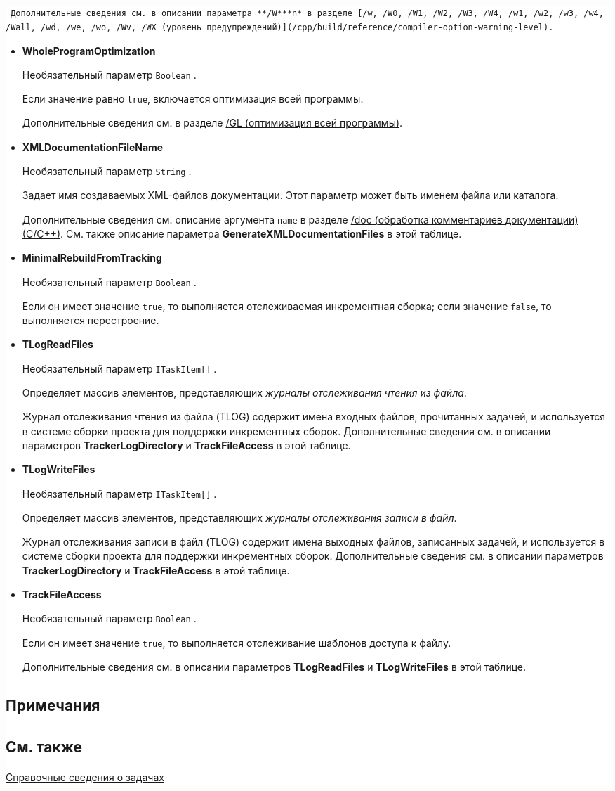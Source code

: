      Дополнительные сведения см. в описании параметра **/W***n* в разделе [/w, /W0, /W1, /W2, /W3, /W4, /w1, /w2, /w3, /w4, /Wall, /wd, /we, /wo, /Wv, /WX (уровень предупреждений)](/cpp/build/reference/compiler-option-warning-level).  
  
-   **WholeProgramOptimization**  
  
     Необязательный параметр `Boolean` .  
  
     Если значение равно `true`, включается оптимизация всей программы.  
  
     Дополнительные сведения см. в разделе [/GL (оптимизация всей программы)](/cpp/build/reference/gl-whole-program-optimization).  
  
-   **XMLDocumentationFileName**  
  
     Необязательный параметр `String` .  
  
     Задает имя создаваемых XML-файлов документации. Этот параметр может быть именем файла или каталога.  
  
     Дополнительные сведения см. описание аргумента `name` в разделе [/doc (обработка комментариев документации) (C/C++)](/cpp/build/reference/doc-process-documentation-comments-c-cpp). См. также описание параметра **GenerateXMLDocumentationFiles** в этой таблице.  
  
-   **MinimalRebuildFromTracking**  
  
     Необязательный параметр `Boolean` .  
  
     Если он имеет значение `true`, то выполняется отслеживаемая инкрементная сборка; если значение `false`, то выполняется перестроение.  
  
-   **TLogReadFiles**  
  
     Необязательный параметр `ITaskItem[]` .  
  
     Определяет массив элементов, представляющих *журналы отслеживания чтения из файла*.  
  
     Журнал отслеживания чтения из файла (TLOG) содержит имена входных файлов, прочитанных задачей, и используется в системе сборки проекта для поддержки инкрементных сборок. Дополнительные сведения см. в описании параметров **TrackerLogDirectory** и **TrackFileAccess** в этой таблице.  
  
-   **TLogWriteFiles**  
  
     Необязательный параметр `ITaskItem[]` .  
  
     Определяет массив элементов, представляющих *журналы отслеживания записи в файл*.  
  
     Журнал отслеживания записи в файл (TLOG) содержит имена выходных файлов, записанных задачей, и используется в системе сборки проекта для поддержки инкрементных сборок. Дополнительные сведения см. в описании параметров **TrackerLogDirectory** и **TrackFileAccess** в этой таблице.  
  
-   **TrackFileAccess**  
  
     Необязательный параметр `Boolean` .  
  
     Если он имеет значение `true`, то выполняется отслеживание шаблонов доступа к файлу.  
  
     Дополнительные сведения см. в описании параметров **TLogReadFiles** и **TLogWriteFiles** в этой таблице.  
  
## <a name="remarks"></a>Примечания  
  
## <a name="see-also"></a>См. также  
 [Справочные сведения о задачах](../msbuild/msbuild-task-reference.md)